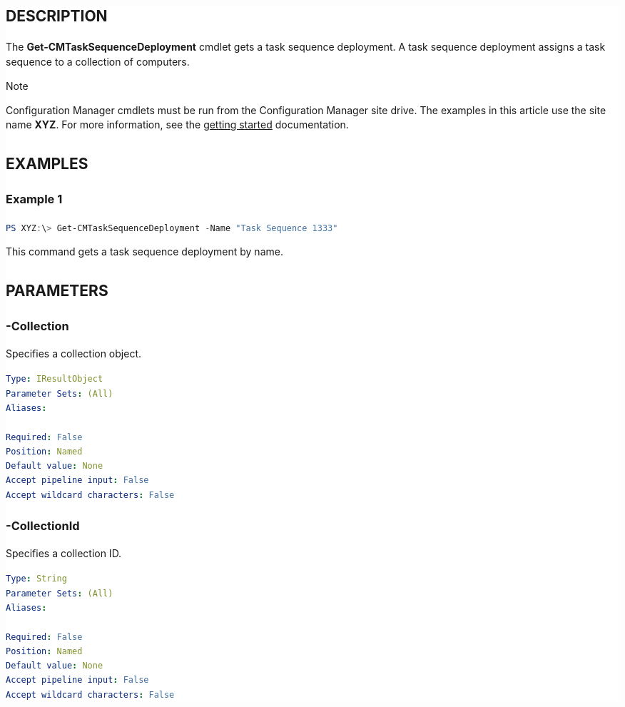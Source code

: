 ## DESCRIPTION

The **Get-CMTaskSequenceDeployment** cmdlet gets a task sequence deployment.
A task sequence deployment assigns a task sequence to a collection of computers.

> [!NOTE]
> Configuration Manager cmdlets must be run from the Configuration Manager site drive.
> The examples in this article use the site name **XYZ**. For more information, see the
> [getting started](/powershell/sccm/overview) documentation.

## EXAMPLES

### Example 1

```powershell
PS XYZ:\> Get-CMTaskSequenceDeployment -Name "Task Sequence 1333"
```

This command gets a task sequence deployment by name.

## PARAMETERS

### -Collection

Specifies a collection object.

```yaml
Type: IResultObject
Parameter Sets: (All)
Aliases:

Required: False
Position: Named
Default value: None
Accept pipeline input: False
Accept wildcard characters: False
```

### -CollectionId

Specifies a collection ID.

```yaml
Type: String
Parameter Sets: (All)
Aliases:

Required: False
Position: Named
Default value: None
Accept pipeline input: False
Accept wildcard characters: False
```
